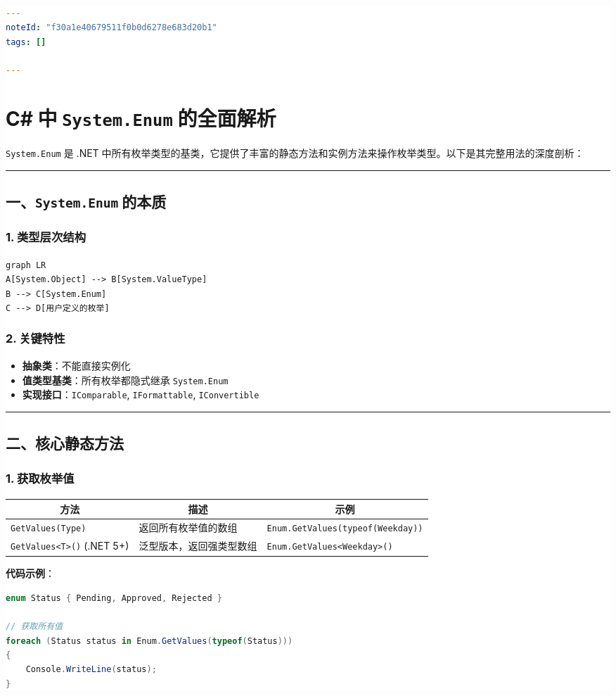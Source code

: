 ```yaml
---
noteId: "f30a1e40679511f0b0d6278e683d20b1"
tags: []

---
```


# C# 中 `System.Enum` 的全面解析

`System.Enum` 是 .NET 中所有枚举类型的基类，它提供了丰富的静态方法和实例方法来操作枚举类型。以下是其完整用法的深度剖析：

---

## 一、`System.Enum` 的本质

### 1. 类型层次结构
```mermaid
graph LR
A[System.Object] --> B[System.ValueType]
B --> C[System.Enum]
C --> D[用户定义的枚举]
```

### 2. 关键特性
- **抽象类**：不能直接实例化
- **值类型基类**：所有枚举都隐式继承 `System.Enum`
- **实现接口**：`IComparable`, `IFormattable`, `IConvertible`

---

## 二、核心静态方法

### 1. 获取枚举值
| 方法                          | 描述                          | 示例                                      |
|-------------------------------|-------------------------------|-------------------------------------------|
| `GetValues(Type)`             | 返回所有枚举值的数组          | `Enum.GetValues(typeof(Weekday))`         |
| `GetValues<T>()` (.NET 5+)    | 泛型版本，返回强类型数组      | `Enum.GetValues<Weekday>()`               |

**代码示例**：
```csharp
enum Status { Pending, Approved, Rejected }

// 获取所有值
foreach (Status status in Enum.GetValues(typeof(Status)))
{
    Console.WriteLine(status);
}
```
